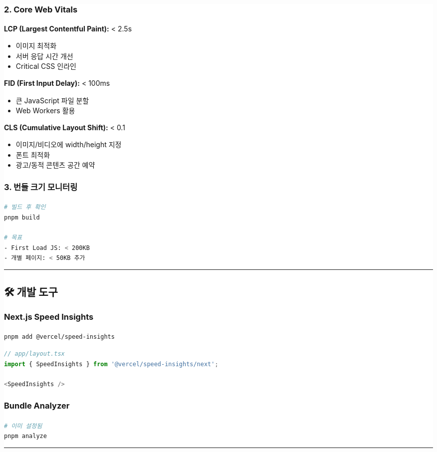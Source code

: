 ### 2. Core Web Vitals

**LCP (Largest Contentful Paint):** < 2.5s

- 이미지 최적화
- 서버 응답 시간 개선
- Critical CSS 인라인

**FID (First Input Delay):** < 100ms

- 큰 JavaScript 파일 분할
- Web Workers 활용

**CLS (Cumulative Layout Shift):** < 0.1

- 이미지/비디오에 width/height 지정
- 폰트 최적화
- 광고/동적 콘텐츠 공간 예약

### 3. 번들 크기 모니터링

```bash
# 빌드 후 확인
pnpm build

# 목표
- First Load JS: < 200KB
- 개별 페이지: < 50KB 추가
```

---

## 🛠️ 개발 도구

### Next.js Speed Insights

```bash
pnpm add @vercel/speed-insights
```

```typescript
// app/layout.tsx
import { SpeedInsights } from '@vercel/speed-insights/next';

<SpeedInsights />
```

### Bundle Analyzer

```bash
# 이미 설정됨
pnpm analyze
```

---
